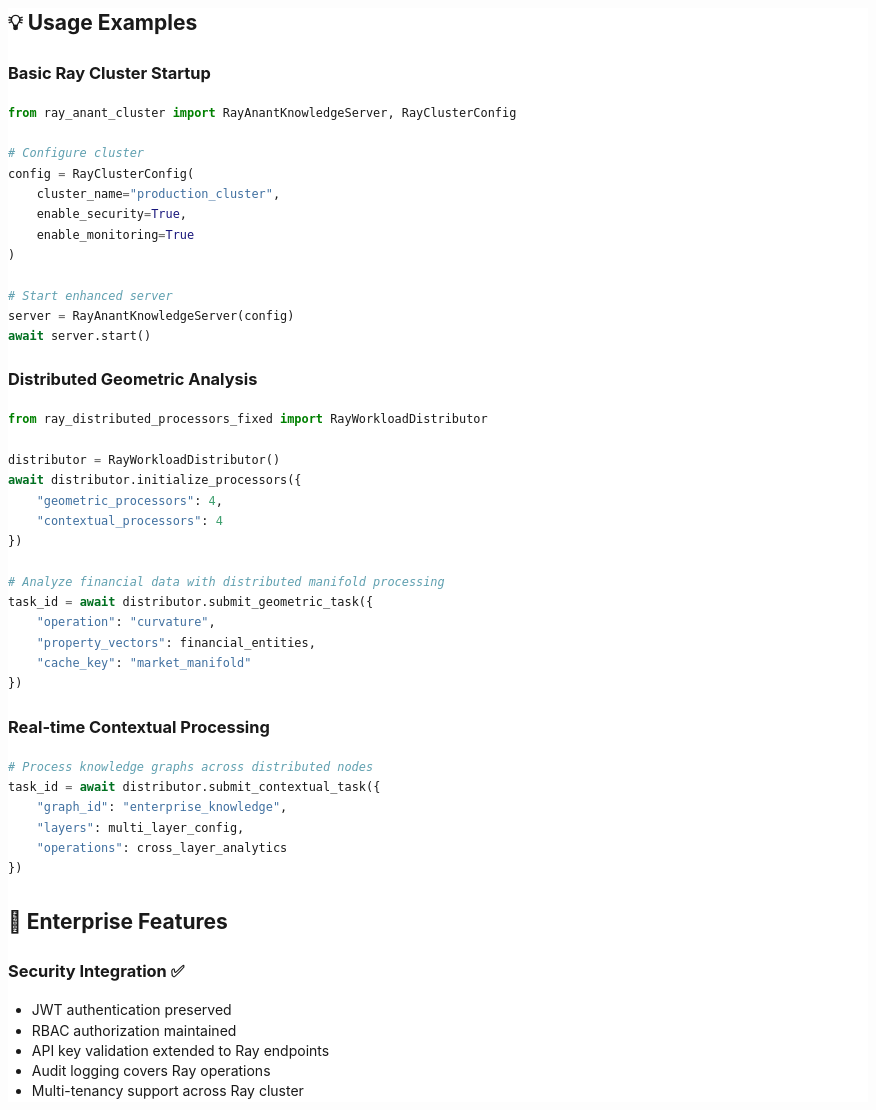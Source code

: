## 💡 Usage Examples

### Basic Ray Cluster Startup
```python
from ray_anant_cluster import RayAnantKnowledgeServer, RayClusterConfig

# Configure cluster
config = RayClusterConfig(
    cluster_name="production_cluster",
    enable_security=True,
    enable_monitoring=True
)

# Start enhanced server
server = RayAnantKnowledgeServer(config)
await server.start()
```

### Distributed Geometric Analysis
```python
from ray_distributed_processors_fixed import RayWorkloadDistributor

distributor = RayWorkloadDistributor()
await distributor.initialize_processors({
    "geometric_processors": 4,
    "contextual_processors": 4
})

# Analyze financial data with distributed manifold processing
task_id = await distributor.submit_geometric_task({
    "operation": "curvature",
    "property_vectors": financial_entities,
    "cache_key": "market_manifold"
})
```

### Real-time Contextual Processing
```python
# Process knowledge graphs across distributed nodes
task_id = await distributor.submit_contextual_task({
    "graph_id": "enterprise_knowledge",
    "layers": multi_layer_config,
    "operations": cross_layer_analytics
})
```

## 🔧 Enterprise Features

### Security Integration ✅
- JWT authentication preserved
- RBAC authorization maintained  
- API key validation extended to Ray endpoints
- Audit logging covers Ray operations
- Multi-tenancy support across Ray cluster
